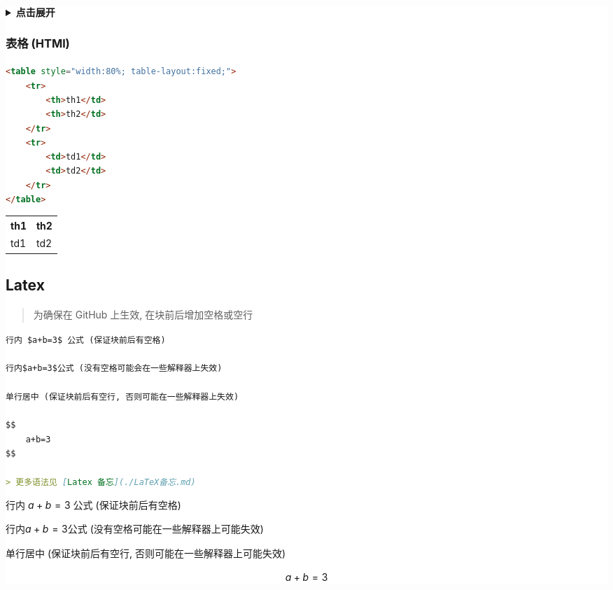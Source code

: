 <details><summary><b>点击展开</b></summary></details>


### 表格 (HTMl)
```html
<table style="width:80%; table-layout:fixed;">
    <tr>
        <th>th1</td>
        <th>th2</td>
    </tr>
    <tr>
        <td>td1</td>
        <td>td2</td>
    </tr>
</table>
```

<table style="width:80%; table-layout:fixed;">
    <tr>
        <th>th1</td>
        <th>th2</td>
    </tr>
    <tr>
        <td>td1</td>
        <td>td2</td>
    </tr>
</table>


## Latex
> 为确保在 GitHub 上生效, 在块前后增加空格或空行

```markdown
行内 $a+b=3$ 公式 (保证块前后有空格)

行内$a+b=3$公式 (没有空格可能会在一些解释器上失效)

单行居中 (保证块前后有空行, 否则可能在一些解释器上失效)

$$
    a+b=3
$$

> 更多语法见 [Latex 备忘](./LaTeX备忘.md)
```
行内 $a+b=3$ 公式 (保证块前后有空格)

行内$a+b=3$公式 (没有空格可能在一些解释器上可能失效)

单行居中 (保证块前后有空行, 否则可能在一些解释器上可能失效)

$$
    a+b=3
$$
